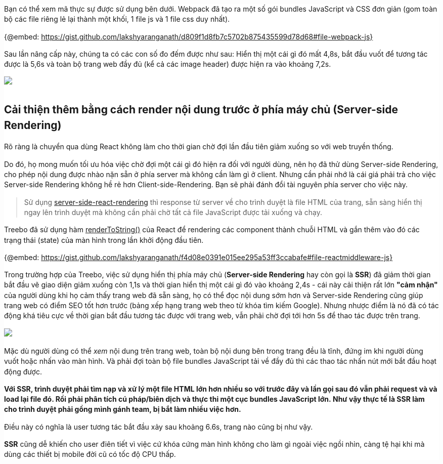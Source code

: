 Bạn có thể xem mã thực sự được sử dụng bên dưới. Webpack đã tạo ra một số gói bundles JavaScript và CSS đơn giản (gom toàn bộ các file riêng lẻ lại thành một khối, 1 file js và 1 file css duy nhất).

{@embed: https://gist.github.com/lakshyaranganath/d809f1d8fb7c5702b875435599d78d68#file-webpack-js}

Sau lần nâng cấp này, chúng ta có các con số đo đếm được như sau: Hiển thị một cái gì đó mất 4,8s, bắt đầu vuốt để tương tác được là 5,6s và toàn bộ trang web đầy đủ (kể cả các image header) được hiện ra vào khoảng 7,2s.

![](https://cdn-images-1.medium.com/max/2000/1*e623cjcetyonpGXys4yOLQ.png)

## Cải thiện thêm bằng cách render nội dung trước ở phía máy chủ (Server-side Rendering)

Rõ ràng là chuyển qua dùng React không làm cho thời gian chờ đợi lần đầu tiên giảm xuống so với web truyền thống.

Do đó, họ mong muốn tối ưu hóa việc chờ đợi một cái gì đó hiện ra đối với người dùng, nên họ đã thử dùng Server-side Rendering, cho phép nội dung được nhào nặn sẵn ở phía server mà không cần làm gì ở client. Nhưng cần phải nhớ là cái giá phải trả cho việc Server-side Rendering không hề rẻ hơn Client-side-Rendering. Bạn sẽ phải đánh đổi tài nguyên phía server cho việc này.

> Sử dụng [server-side-react-rendering](https://css-tricks.com/server-side-react-rendering/) thì response từ server về cho trình duyệt là file HTML của trang, sẵn sàng hiển thị ngay lên trình duyệt mà không cần phải chờ tất cả file JavaScript được tải xuống và chạy.

Treebo đã sử dụng hàm [renderToString()](https://facebook.github.io/react/docs/react-dom-server.html#rendertostring) của React để rendering các component thành chuỗi HTML và gắn thêm vào đó các trạng thái (state) của màn hình trong lần khởi động đầu tiên.

{@embed: https://gist.github.com/lakshyaranganath/f4d08e0391e015ee295a53ff3ccabafe#file-reactmiddleware-js}

Trong trường hợp của Treebo, việc sử dụng hiển thị phía máy chủ (**Server-side Rendering** hay còn gọi là **SSR**) đã giảm thời gian bắt đầu vẽ giao diện giảm xuống còn 1,1s và thời gian hiển thị một cái gì đó vào khoảng 2,4s - cái này cải thiện rất lớn **"cảm nhận"** của người dùng khi họ cảm thấy trang web đã sẵn sàng, họ có thể đọc nội dung sớm hơn và Server-side Rendering cũng giúp trang web có điểm SEO tốt hơn trước (bảng xếp hạng trang web theo từ khóa tìm kiếm Google). Nhưng nhược điểm là nó đã có tác động khá tiêu cực về thời gian bắt đầu tương tác được với trang web, vẫn phải chờ đợi tới hơn 5s để thao tác được trên trang.

![](https://cdn-images-1.medium.com/max/2000/1*SSKzzeSML-gTmWZQB9EqSQ.png)

Mặc dù người dùng có thể *xem* nội dung trên trang web, toàn bộ nội dung bên trong trang đều là tĩnh, đứng im khi người dùng vuốt hoặc nhấn vào màn hình. Và phải đợi toàn bộ file bundles JavaScript tải về đầy đủ thì các thao tác nhấn nút mới bắt đầu hoạt động được.

**Với SSR, trình duyệt phải tìm nạp và xử lý một file HTML lớn hơn nhiều so với trước đây và lần gọi sau đó vẫn phải request và và load lại file đó. Rồi phải phân tích cú pháp/biên dịch và thực thi một cục bundles JavaScript lớn. Như vậy thực tế là SSR làm cho trình duyệt phải gồng mình gánh team, bị bắt làm nhiều việc hơn.**

Điều này có nghĩa là user tương tác bắt đầu xảy sau khoảng 6.6s, trang nào cũng bị như vậy.

**SSR** cũng dễ khiến cho user điên tiết vì việc cứ khóa cứng màn hình không cho làm gì ngoài việc ngồi nhìn, càng tệ hại khi mà dùng các thiết bị mobile đời cũ có tốc độ CPU thấp.
